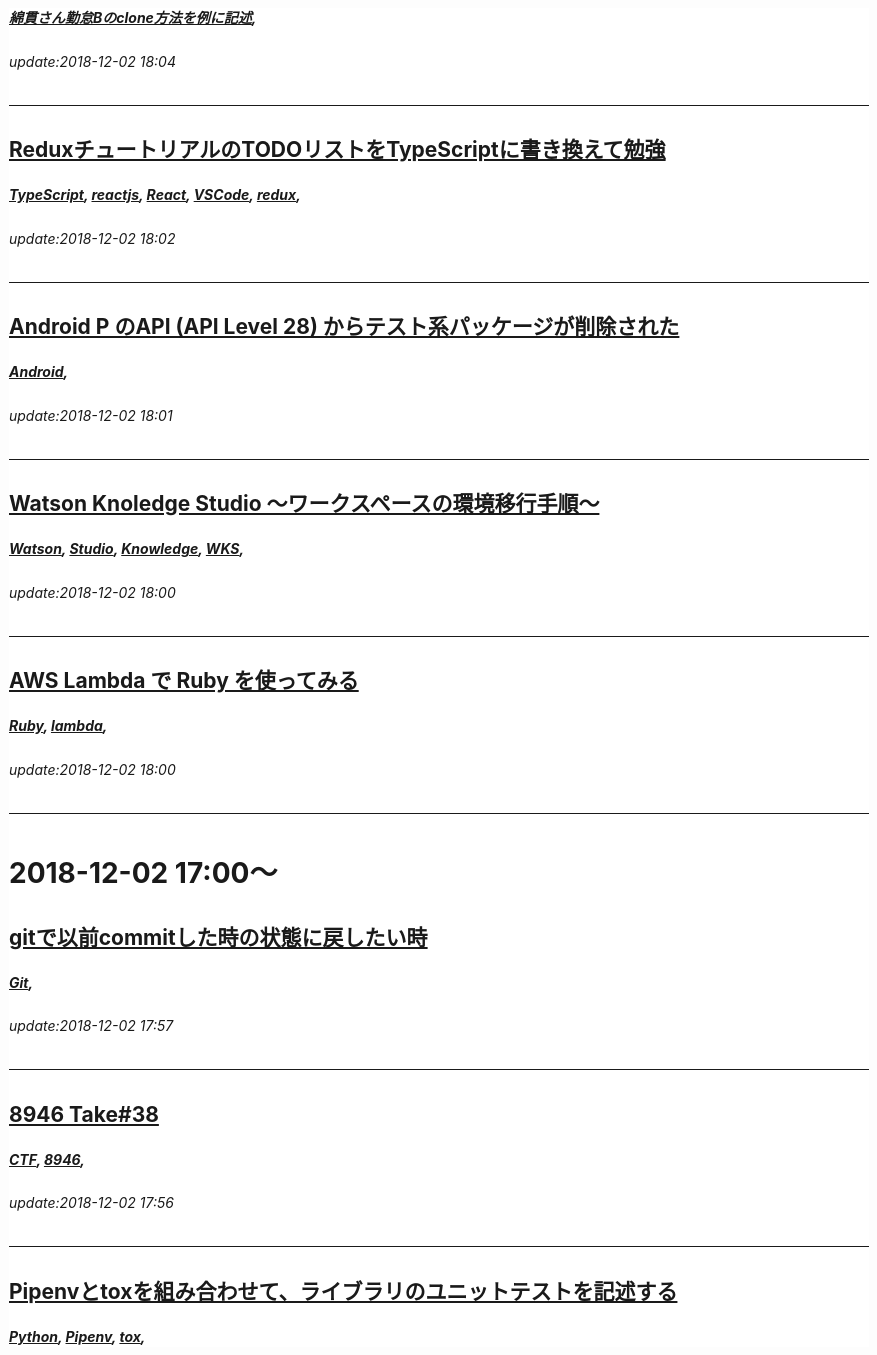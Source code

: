 ##### [綿貫さん勤怠Bのclone方法を例に記述](https://qiita.com/tags/綿貫さん勤怠Bのclone方法を例に記述), 
###### update:2018-12-02 18:04
---
## [ReduxチュートリアルのTODOリストをTypeScriptに書き換えて勉強](https://qiita.com/okumurakengo/items/48a1a857d608a8eb719e)
##### [TypeScript](https://qiita.com/tags/TypeScript), [reactjs](https://qiita.com/tags/reactjs), [React](https://qiita.com/tags/React), [VSCode](https://qiita.com/tags/VSCode), [redux](https://qiita.com/tags/redux), 
###### update:2018-12-02 18:02
---
## [Android P のAPI (API Level 28) からテスト系パッケージが削除された](https://qiita.com/tasugi/items/70d6046c259529441bfc)
##### [Android](https://qiita.com/tags/Android), 
###### update:2018-12-02 18:01
---
## [Watson Knoledge Studio 〜ワークスペースの環境移行手順〜](https://qiita.com/kng100/items/9700ceb36d08f2c88699)
##### [Watson](https://qiita.com/tags/Watson), [Studio](https://qiita.com/tags/Studio), [Knowledge](https://qiita.com/tags/Knowledge), [WKS](https://qiita.com/tags/WKS), 
###### update:2018-12-02 18:00
---
## [AWS Lambda で Ruby を使ってみる](https://qiita.com/wind-up-bird/items/08b911a64baea962b1b8)
##### [Ruby](https://qiita.com/tags/Ruby), [lambda](https://qiita.com/tags/lambda), 
###### update:2018-12-02 18:00
---




# 2018-12-02 17:00～
## [gitで以前commitした時の状態に戻したい時](https://qiita.com/yusaku_uchida/items/b9a106160f328c03c1dc)
##### [Git](https://qiita.com/tags/Git), 
###### update:2018-12-02 17:57
---
## [8946 Take#38](https://qiita.com/CTFman/items/39b20d751f413d0181ce)
##### [CTF](https://qiita.com/tags/CTF), [8946](https://qiita.com/tags/8946), 
###### update:2018-12-02 17:56
---
## [Pipenvとtoxを組み合わせて、ライブラリのユニットテストを記述する](https://qiita.com/ninomiyt/items/cd25a1ec563b9fe5aa10)
##### [Python](https://qiita.com/tags/Python), [Pipenv](https://qiita.com/tags/Pipenv), [tox](https://qiita.com/tags/tox), 